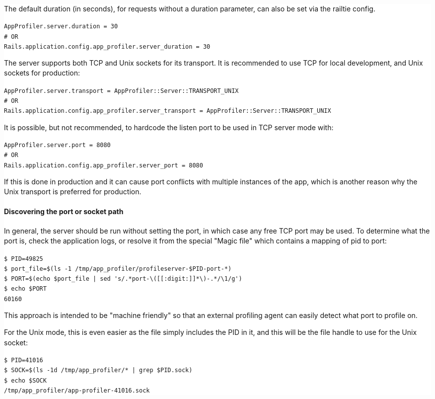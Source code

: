 The default duration (in seconds), for requests without a duration parameter, can also be
set via the railtie config.

```
AppProfiler.server.duration = 30
# OR
Rails.application.config.app_profiler.server_duration = 30
```

The server supports both TCP and Unix sockets for its transport. It is
recommended to use TCP for local development, and Unix sockets for production:

```
AppProfiler.server.transport = AppProfiler::Server::TRANSPORT_UNIX
# OR
Rails.application.config.app_profiler.server_transport = AppProfiler::Server::TRANSPORT_UNIX
```

It is possible, but not recommended, to hardcode the listen port to be used in
TCP server mode with:

```
AppProfiler.server.port = 8080
# OR
Rails.application.config.app_profiler.server_port = 8080
```

If this is done in production and it can cause port conflicts with multiple
instances of the app, which is another reason why the Unix transport is
preferred for production.

#### Discovering the port or socket path

In general, the server should be run without setting the port, in which case
any free TCP port may be used. To determine what the port is, check the
application logs, or resolve it from the special "Magic file" which contains
a mapping of pid to port:

```
$ PID=49825
$ port_file=$(ls -1 /tmp/app_profiler/profileserver-$PID-port-*)
$ PORT=$(echo $port_file | sed 's/.*port-\([[:digit:]]*\)-.*/\1/g')
$ echo $PORT
60160
```

This approach is intended to be "machine friendly" so that an external
profiling agent can easily detect what port to profile on.

For the Unix mode, this is even easier as the file simply includes the PID
in it, and this will be the file handle to use for the Unix socket:

```
$ PID=41016
$ SOCK=$(ls -1d /tmp/app_profiler/* | grep $PID.sock)
$ echo $SOCK
/tmp/app_profiler/app-profiler-41016.sock
```
